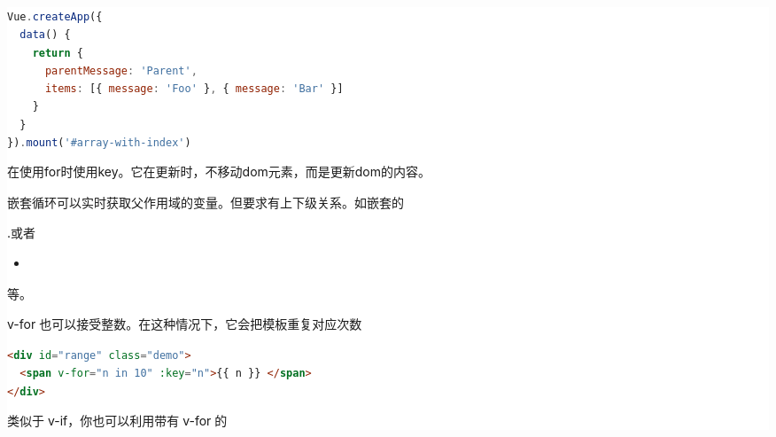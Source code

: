 ```js
Vue.createApp({
  data() {
    return {
      parentMessage: 'Parent',
      items: [{ message: 'Foo' }, { message: 'Bar' }]
    }
  }
}).mount('#array-with-index')
```

在使用for时使用key。它在更新时，不移动dom元素，而是更新dom的内容。

嵌套循环可以实时获取父作用域的变量。但要求有上下级关系。如嵌套的<div>.或者<ul><li></li></ul>等。


v-for 也可以接受整数。在这种情况下，它会把模板重复对应次数
```html
<div id="range" class="demo">
  <span v-for="n in 10" :key="n">{{ n }} </span>
</div>

```

类似于 v-if，你也可以利用带有 v-for 的 <template> 来循环渲染一段包含多个元素的内容。比如：

```html
<ul>
  <template v-for="item in items" :key="item.msg">
    <li>{{ item.msg }}</li>
    <li class="divider" role="presentation"></li>
  </template>
</ul>
```

当 Vue 正在更新使用 v-for 渲染的元素列表时，它默认使用“就地更新”的策略。如果数据项的顺序被改变，Vue 将不会移动 DOM 元素来匹配数据项的顺序，而是就地更新每个元素，并且确保它们在每个索引位置正确渲染。

这个默认的模式是高效的，但是只适用于不依赖子组件状态或临时 DOM 状态 (例如：表单输入值) 的列表渲染输出。

为了给 Vue 一个提示，以便它能跟踪每个节点的身份，从而重用和重新排序现有元素，你需要为每项提供一个唯一 key attribute：
```html
<div v-for="item in items" :key="item.id">
  <!-- content -->
</div>
```
## 数组操作和渲染相关

### 部分方法替换原list

push()
pop()
shift()
unshift()
splice()
sort()
reverse()
